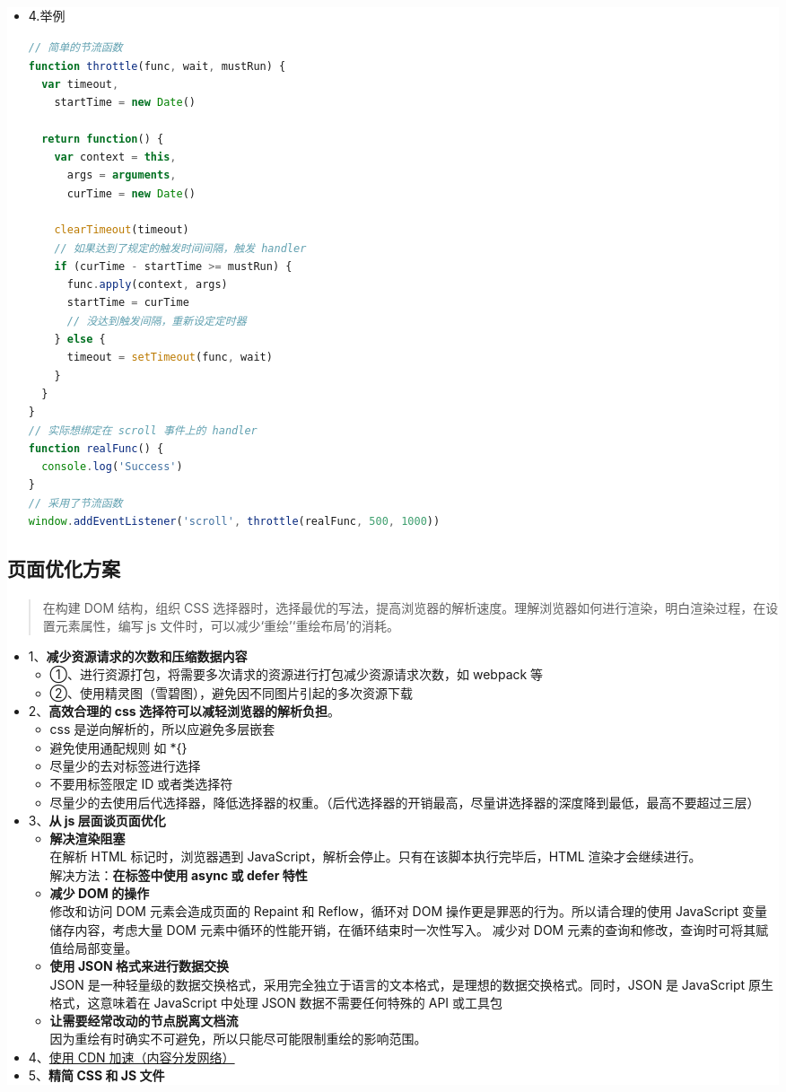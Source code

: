 - 4.举例

  ```javascript
  // 简单的节流函数
  function throttle(func, wait, mustRun) {
    var timeout,
      startTime = new Date()

    return function() {
      var context = this,
        args = arguments,
        curTime = new Date()

      clearTimeout(timeout)
      // 如果达到了规定的触发时间间隔，触发 handler
      if (curTime - startTime >= mustRun) {
        func.apply(context, args)
        startTime = curTime
        // 没达到触发间隔，重新设定定时器
      } else {
        timeout = setTimeout(func, wait)
      }
    }
  }
  // 实际想绑定在 scroll 事件上的 handler
  function realFunc() {
    console.log('Success')
  }
  // 采用了节流函数
  window.addEventListener('scroll', throttle(realFunc, 500, 1000))
  ```

## 页面优化方案

> 在构建 DOM 结构，组织 CSS 选择器时，选择最优的写法，提高浏览器的解析速度。理解浏览器如何进行渲染，明白渲染过程，在设置元素属性，编写 js 文件时，可以减少‘重绘’‘重绘布局’的消耗。

- 1、**减少资源请求的次数和压缩数据内容**
  - ①、进行资源打包，将需要多次请求的资源进行打包减少资源请求次数，如 webpack 等
  - ②、使用精灵图（雪碧图），避免因不同图片引起的多次资源下载
- 2、**高效合理的 css 选择符可以减轻浏览器的解析负担**。
  - css 是逆向解析的，所以应避免多层嵌套
  - 避免使用通配规则 如 \*{}
  - 尽量少的去对标签进行选择
  - 不要用标签限定 ID 或者类选择符
  - 尽量少的去使用后代选择器，降低选择器的权重。（后代选择器的开销最高，尽量讲选择器的深度降到最低，最高不要超过三层）
- 3、**从 js 层面谈页面优化**
  - **解决渲染阻塞** <br/>
    在解析 HTML 标记时，浏览器遇到 JavaScript，解析会停止。只有在该脚本执行完毕后，HTML 渲染才会继续进行。<br/>
    解决方法：**在标签中使用 async 或 defer 特性**
  - **减少 DOM 的操作** <br/>
    修改和访问 DOM 元素会造成页面的 Repaint 和 Reflow，循环对 DOM 操作更是罪恶的行为。所以请合理的使用 JavaScript 变量储存内容，考虑大量 DOM 元素中循环的性能开销，在循环结束时一次性写入。
    减少对 DOM 元素的查询和修改，查询时可将其赋值给局部变量。
  - **使用 JSON 格式来进行数据交换** <br/>
    JSON 是一种轻量级的数据交换格式，采用完全独立于语言的文本格式，是理想的数据交换格式。同时，JSON 是 JavaScript 原生格式，这意味着在 JavaScript 中处理 JSON 数据不需要任何特殊的 API 或工具包
  - **让需要经常改动的节点脱离文档流** <br/>
    因为重绘有时确实不可避免，所以只能尽可能限制重绘的影响范围。
- 4、[使用 CDN 加速（内容分发网络）](./CDN.md)
- 5、**精简 CSS 和 JS 文件**
